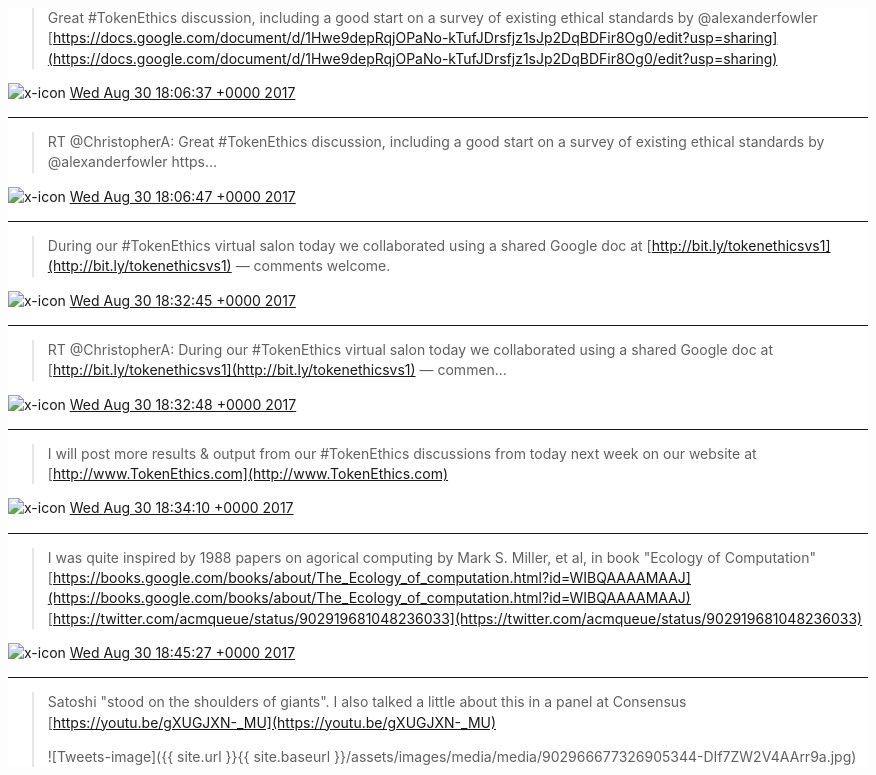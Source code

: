 

> Great #TokenEthics discussion, including a good start on a survey of existing ethical standards by @alexanderfowler [https://docs.google.com/document/d/1Hwe9depRqjOPaNo-kTufJDrsfjz1sJp2DqBDFir8Og0/edit?usp=sharing](https://docs.google.com/document/d/1Hwe9depRqjOPaNo-kTufJDrsfjz1sJp2DqBDFir8Og0/edit?usp=sharing)

<img src="{{ site.url }}{{ site.baseurl }}/assets/images/media/tweet.ico" alt="x-icon" width="30" /> [Wed Aug 30 18:06:37 +0000 2017](https://twitter.com/ChristopherA/status/902955734912049152)

----

> RT @ChristopherA: Great #TokenEthics discussion, including a good start on a survey of existing ethical standards by @alexanderfowler https…

<img src="{{ site.url }}{{ site.baseurl }}/assets/images/media/tweet.ico" alt="x-icon" width="30" /> [Wed Aug 30 18:06:47 +0000 2017](https://twitter.com/ChristopherA/status/902955776120995840)

----



> During our #TokenEthics virtual salon today we collaborated using a shared Google doc at [http://bit.ly/tokenethicsvs1](http://bit.ly/tokenethicsvs1) — comments welcome.

<img src="{{ site.url }}{{ site.baseurl }}/assets/images/media/tweet.ico" alt="x-icon" width="30" /> [Wed Aug 30 18:32:45 +0000 2017](https://twitter.com/ChristopherA/status/902962308904656897)

----

> RT @ChristopherA: During our #TokenEthics virtual salon today we collaborated using a shared Google doc at [http://bit.ly/tokenethicsvs1](http://bit.ly/tokenethicsvs1) — commen…

<img src="{{ site.url }}{{ site.baseurl }}/assets/images/media/tweet.ico" alt="x-icon" width="30" /> [Wed Aug 30 18:32:48 +0000 2017](https://twitter.com/ChristopherA/status/902962324276789248)

----



> I will post more results &amp; output from our #TokenEthics discussions from today next week on our website at [http://www.TokenEthics.com](http://www.TokenEthics.com)

<img src="{{ site.url }}{{ site.baseurl }}/assets/images/media/tweet.ico" alt="x-icon" width="30" /> [Wed Aug 30 18:34:10 +0000 2017](https://twitter.com/ChristopherA/status/902962666573934597)

----

> I was quite inspired by 1988 papers on agorical computing by Mark S. Miller, et al, in book "Ecology of Computation" [https://books.google.com/books/about/The_Ecology_of_computation.html?id=WIBQAAAAMAAJ](https://books.google.com/books/about/The_Ecology_of_computation.html?id=WIBQAAAAMAAJ) [https://twitter.com/acmqueue/status/902919681048236033](https://twitter.com/acmqueue/status/902919681048236033)

<img src="{{ site.url }}{{ site.baseurl }}/assets/images/media/tweet.ico" alt="x-icon" width="30" /> [Wed Aug 30 18:45:27 +0000 2017](https://twitter.com/ChristopherA/status/902965507212533760)

----



> Satoshi "stood on the shoulders of giants". I also talked a little about this in a panel at Consensus [https://youtu.be/gXUGJXN-_MU](https://youtu.be/gXUGJXN-_MU) 
> 
> ![Tweets-image]({{ site.url }}{{ site.baseurl }}/assets/images/media/media/902966677326905344-DIf7ZW2V4AArr9a.jpg)
